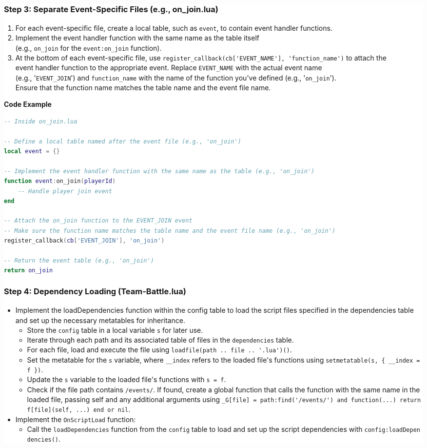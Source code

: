 
### Step 3: Separate Event-Specific Files (e.g., on_join.lua)

1. For each event-specific file, create a local table, such as `event`, to contain event handler functions.
2. Implement the event handler function with the same name as the table itself
   <br>(e.g., `on_join` for the `event:on_join` function).
3. At the bottom of each event-specific file, use `register_callback(cb['EVENT_NAME'], 'function_name')` to attach the
   <br>event handler function to the appropriate event. Replace `EVENT_NAME` with the actual event name
   <br>(e.g., '`EVENT_JOIN`') and `function_name` with the name of the function you've defined (e.g., '`on_join`').
   <br>Ensure that the function name matches the table name and the event file name.

**Code Example**

```lua
-- Inside on_join.lua

-- Define a local table named after the event file (e.g., 'on_join')
local event = {}

-- Implement the event handler function with the same name as the table (e.g., 'on_join')
function event:on_join(playerId)
    -- Handle player join event
end

-- Attach the on_join function to the EVENT_JOIN event
-- Make sure the function name matches the table name and the event file name (e.g., 'on_join')
register_callback(cb['EVENT_JOIN'], 'on_join')

-- Return the event table (e.g., 'on_join')
return on_join

```

### Step 4: Dependency Loading (Team-Battle.lua)

- Implement the loadDependencies function within the config table to load the script files specified in the dependencies
  table and set up the necessary metatables for inheritance.
    - Store the `config` table in a local variable `s` for later use.
    - Iterate through each path and its associated table of files in the `dependencies` table.
    - For each file, load and execute the file using `loadfile(path .. file .. '.lua')()`.
    - Set the metatable for the `s` variable, where `__index` refers to the loaded file's functions using `setmetatable(s, { __index = f })`.
    - Update the `s` variable to the loaded file's functions with `s = f`.
    - Check if the file path contains `/events/`. If found, create a global function that calls the function with the
      same name in the loaded file, passing self and any additional arguments
      using `_G[file] = path:find('/events/') and function(...) return f[file](self, ...) end or nil`.
- Implement the `OnScriptLoad` function:
    - Call the `loadDependencies` function from the `config` table to load and set up the script dependencies
      with `config:loadDependencies()`.

